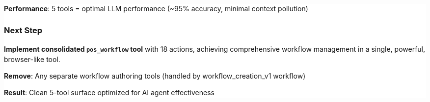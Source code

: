 **Performance**: 5 tools = optimal LLM performance (~95% accuracy, minimal context pollution)

### Next Step

**Implement consolidated `pos_workflow` tool** with 18 actions, achieving comprehensive workflow management in a single, powerful, browser-like tool.

**Remove**: Any separate workflow authoring tools (handled by workflow_creation_v1 workflow)

**Result**: Clean 5-tool surface optimized for AI agent effectiveness

